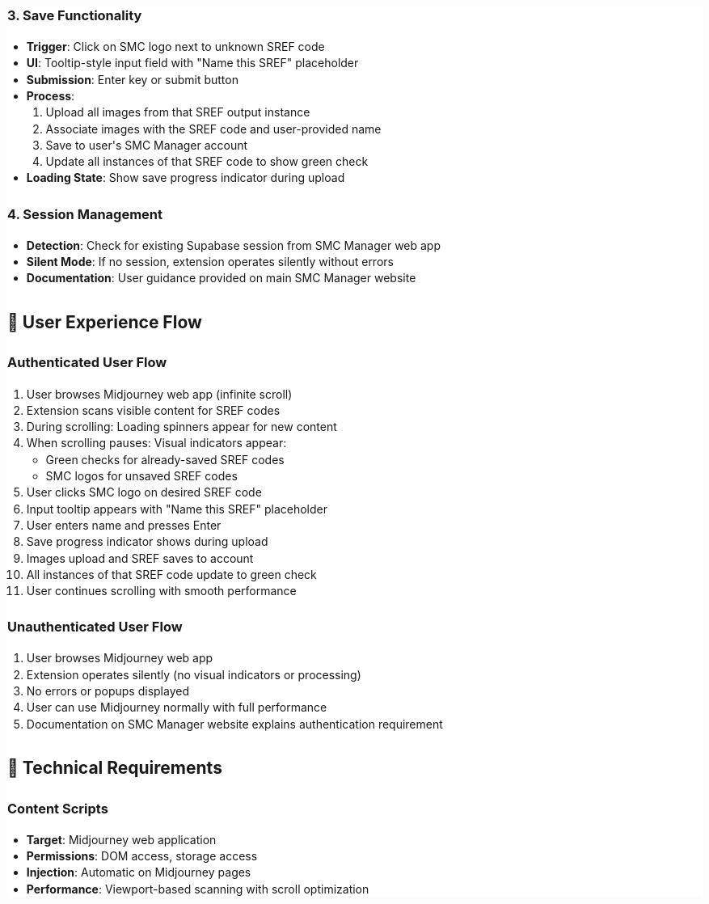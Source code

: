 ### **3. Save Functionality**
- **Trigger**: Click on SMC logo next to unknown SREF code
- **UI**: Tooltip-style input field with "Name this SREF" placeholder
- **Submission**: Enter key or submit button
- **Process**: 
  1. Upload all images from that SREF output instance
  2. Associate images with the SREF code and user-provided name
  3. Save to user's SMC Manager account
  4. Update all instances of that SREF code to show green check
- **Loading State**: Show save progress indicator during upload

### **4. Session Management**
- **Detection**: Check for existing Supabase session from SMC Manager web app
- **Silent Mode**: If no session, extension operates silently without errors
- **Documentation**: User guidance provided on main SMC Manager website

## 🎨 **User Experience Flow**

### **Authenticated User Flow**
1. User browses Midjourney web app (infinite scroll)
2. Extension scans visible content for SREF codes
3. During scrolling: Loading spinners appear for new content
4. When scrolling pauses: Visual indicators appear:
   - Green checks for already-saved SREF codes
   - SMC logos for unsaved SREF codes
5. User clicks SMC logo on desired SREF code
6. Input tooltip appears with "Name this SREF" placeholder
7. User enters name and presses Enter
8. Save progress indicator shows during upload
9. Images upload and SREF saves to account
10. All instances of that SREF code update to green check
11. User continues scrolling with smooth performance

### **Unauthenticated User Flow**
1. User browses Midjourney web app
2. Extension operates silently (no visual indicators or processing)
3. No errors or popups displayed
4. User can use Midjourney normally with full performance
5. Documentation on SMC Manager website explains authentication requirement

## 🔧 **Technical Requirements**

### **Content Scripts**
- **Target**: Midjourney web application
- **Permissions**: DOM access, storage access
- **Injection**: Automatic on Midjourney pages
- **Performance**: Viewport-based scanning with scroll optimization
